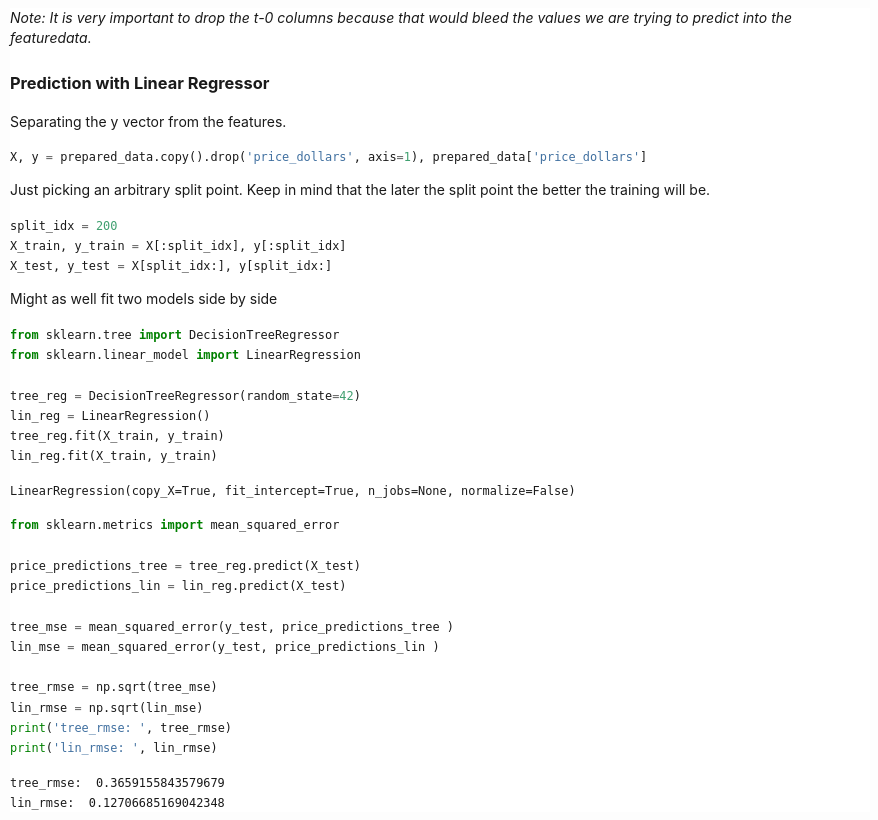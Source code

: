 

*Note: It is very important to drop the t-0 columns because that would bleed the values we are trying to predict into the featuredata.*

### Prediction with Linear Regressor

Separating the y vector from the features.


```python
X, y = prepared_data.copy().drop('price_dollars', axis=1), prepared_data['price_dollars']
```

Just picking an arbitrary split point. Keep in mind that the later the split point the better the training will be.


```python
split_idx = 200
X_train, y_train = X[:split_idx], y[:split_idx]
X_test, y_test = X[split_idx:], y[split_idx:]
```

Might as well fit two models side by side


```python
from sklearn.tree import DecisionTreeRegressor
from sklearn.linear_model import LinearRegression

tree_reg = DecisionTreeRegressor(random_state=42)
lin_reg = LinearRegression()
tree_reg.fit(X_train, y_train)
lin_reg.fit(X_train, y_train)
```




    LinearRegression(copy_X=True, fit_intercept=True, n_jobs=None, normalize=False)




```python
from sklearn.metrics import mean_squared_error

price_predictions_tree = tree_reg.predict(X_test)
price_predictions_lin = lin_reg.predict(X_test)

tree_mse = mean_squared_error(y_test, price_predictions_tree )
lin_mse = mean_squared_error(y_test, price_predictions_lin )

tree_rmse = np.sqrt(tree_mse)
lin_rmse = np.sqrt(lin_mse)
print('tree_rmse: ', tree_rmse)
print('lin_rmse: ', lin_rmse)
```

    tree_rmse:  0.3659155843579679
    lin_rmse:  0.12706685169042348
